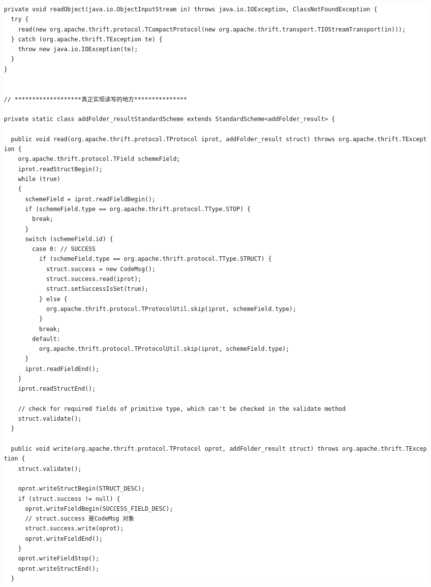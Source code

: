     private void readObject(java.io.ObjectInputStream in) throws java.io.IOException, ClassNotFoundException {
      try {
        read(new org.apache.thrift.protocol.TCompactProtocol(new org.apache.thrift.transport.TIOStreamTransport(in)));
      } catch (org.apache.thrift.TException te) {
        throw new java.io.IOException(te);
      }
    }


	// *******************真正实现读写的地方***************

    private static class addFolder_resultStandardScheme extends StandardScheme<addFolder_result> {

      public void read(org.apache.thrift.protocol.TProtocol iprot, addFolder_result struct) throws org.apache.thrift.TException {
        org.apache.thrift.protocol.TField schemeField;
        iprot.readStructBegin();
        while (true)
        {
          schemeField = iprot.readFieldBegin();
          if (schemeField.type == org.apache.thrift.protocol.TType.STOP) { 
            break;
          }
          switch (schemeField.id) {
            case 0: // SUCCESS
              if (schemeField.type == org.apache.thrift.protocol.TType.STRUCT) {
                struct.success = new CodeMsg();
                struct.success.read(iprot);
                struct.setSuccessIsSet(true);
              } else { 
                org.apache.thrift.protocol.TProtocolUtil.skip(iprot, schemeField.type);
              }
              break;
            default:
              org.apache.thrift.protocol.TProtocolUtil.skip(iprot, schemeField.type);
          }
          iprot.readFieldEnd();
        }
        iprot.readStructEnd();

        // check for required fields of primitive type, which can't be checked in the validate method
        struct.validate();
      }

      public void write(org.apache.thrift.protocol.TProtocol oprot, addFolder_result struct) throws org.apache.thrift.TException {
        struct.validate();

        oprot.writeStructBegin(STRUCT_DESC);
        if (struct.success != null) {
          oprot.writeFieldBegin(SUCCESS_FIELD_DESC);
		  // struct.success 是CodeMsg 对象
          struct.success.write(oprot);
          oprot.writeFieldEnd();
        }
        oprot.writeFieldStop();
        oprot.writeStructEnd();
      }

